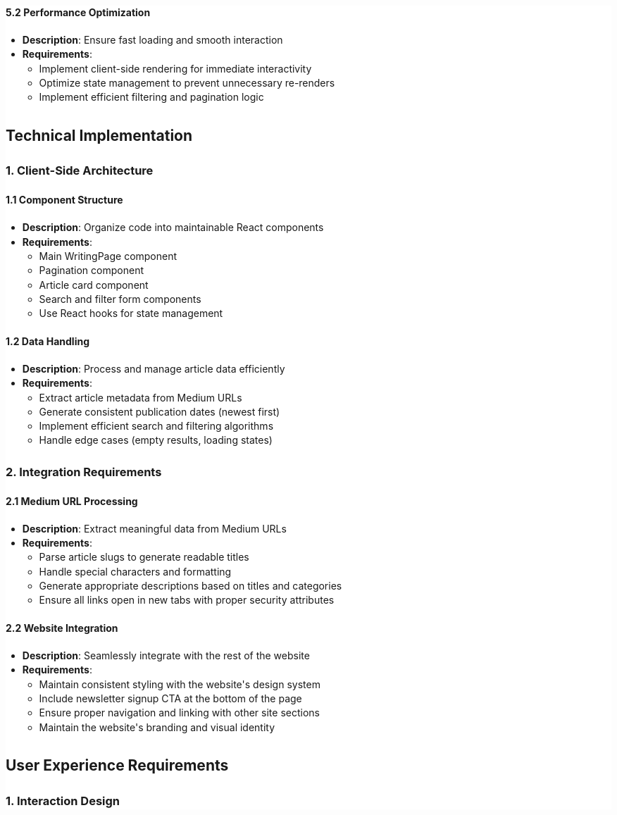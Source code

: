 #### 5.2 Performance Optimization
- **Description**: Ensure fast loading and smooth interaction
- **Requirements**:
  - Implement client-side rendering for immediate interactivity
  - Optimize state management to prevent unnecessary re-renders
  - Implement efficient filtering and pagination logic

## Technical Implementation

### 1. Client-Side Architecture

#### 1.1 Component Structure
- **Description**: Organize code into maintainable React components
- **Requirements**:
  - Main WritingPage component
  - Pagination component
  - Article card component
  - Search and filter form components
  - Use React hooks for state management

#### 1.2 Data Handling
- **Description**: Process and manage article data efficiently
- **Requirements**:
  - Extract article metadata from Medium URLs
  - Generate consistent publication dates (newest first)
  - Implement efficient search and filtering algorithms
  - Handle edge cases (empty results, loading states)

### 2. Integration Requirements

#### 2.1 Medium URL Processing
- **Description**: Extract meaningful data from Medium URLs
- **Requirements**:
  - Parse article slugs to generate readable titles
  - Handle special characters and formatting
  - Generate appropriate descriptions based on titles and categories
  - Ensure all links open in new tabs with proper security attributes

#### 2.2 Website Integration
- **Description**: Seamlessly integrate with the rest of the website
- **Requirements**:
  - Maintain consistent styling with the website's design system
  - Include newsletter signup CTA at the bottom of the page
  - Ensure proper navigation and linking with other site sections
  - Maintain the website's branding and visual identity

## User Experience Requirements

### 1. Interaction Design
